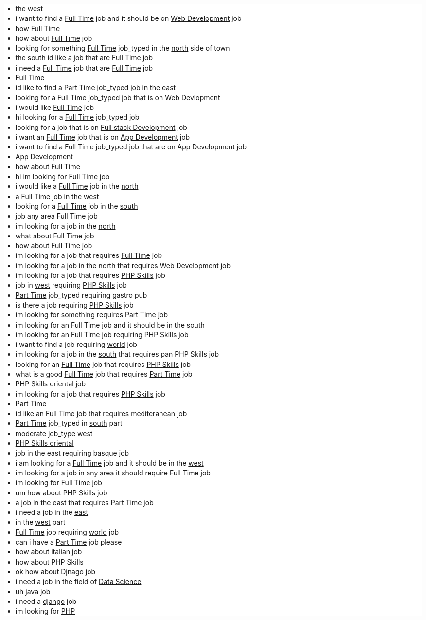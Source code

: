 - the [west](location)
- i want to find a [Full Time](job_type) job and it should be on [Web Development](job_type) job
- how [Full Time](job_type)
- how about [Full Time](job_type) job
- looking for something [Full Time](job_type) job_typed in the [north](location) side of town
- the [south](location)  id like a job that are [Full Time](job_type) job
- i need a [Full Time](job_type) job that are [Full Time](job_type) job
- [Full Time](job_type)
- id like to find a [Part Time](job_type) job_typed job in the [east](location)
- looking for a [Full Time](job_type) job_typed job that is on  [Web Devlopment](job_type)
- i would like [Full Time](job_type) job
- hi looking for a [Full Time](job_type) job_typed job
- looking for a job that is on [Full stack Development](job_type) job
- i want an [Full Time](job_type) job that is on [App Development](job_type) job
- i want to find a [Full Time](job_type) job_typed job that are on [App Development](job_type) job
- [App Development](job_type)
- how about [Full Time](job_type)
- hi im looking for [Full Time](job_type) job
- i would like a [Full Time](job_type) job in the [north](location)
- a [Full Time](job_type) job in the [west](location)
- looking for a [Full Time](job_type) job in the [south](location)
- job any area [Full Time](job_type) job
- im looking for a job in the [north](location)
- what about [Full Time](job_type) job
- how about [Full Time](job_type) job
- im looking for a job that requires [Full Time](job_type) job
- im looking for a job in the [north](location) that requires [Web Development](job_type) job
- im looking for a job that requires [PHP Skills](job_type) job
- job in [west](location)  requiring [PHP Skills](job_type) job
- [Part Time](job_type) job_typed requiring gastro pub
- is there a job requiring [PHP Skills](job_type) job
- im looking for something requires [Part Time](job_type) job
- im looking for an [Full Time](job_type) job and it should be in the [south](location)
- im looking for an [Full Time](job_type) job requiring [PHP Skills](job_type) job
- i want to find a job requiring [world](job_type) job
- im looking for a job in the [south](location)  that requires pan PHP Skills job
- looking for an [Full Time](job_type) job that requires [PHP Skills](job_type) job
- what is a good [Full Time](job_type) job that requires [Part Time](job_type) job
- [PHP Skills oriental](job_type) job
- im looking for a job that requires [PHP Skills](job_type) job
- [Part Time](job_type)
- id like an [Full Time](job_type) job that requires mediteranean job
- [Part Time](job_type) job_typed in [south](location) part
- [moderate](job_type) job_type [west](location)
- [PHP Skills oriental](job_type)
- job in the [east](location)  requiring [basque](job_type) job
- i am looking for a [Full Time](job_type) job and it should be in the [west](location)
- im looking for a job in any area it should require [Full Time](job_type) job
- im looking for [Full Time](job_type) job
- um how about [PHP Skills](job_type) job
- a job in the [east](location)  that requires [Part Time](job_type) job
- i need a job in the [east](location)
- in the [west](location) part
- [Full Time](job_type) job requiring [world](job_type) job
- can i have a [Part Time](job_type) job please
- how about [italian](job_type) job
- how about [PHP Skills](job_type)
- ok how about [Djnago](job_type) job
- i need a job in the field of [Data Science](job_type)
- uh [java](job_type) job
- i need a [django](job_type) job
- im looking for [PHP](job_type)
